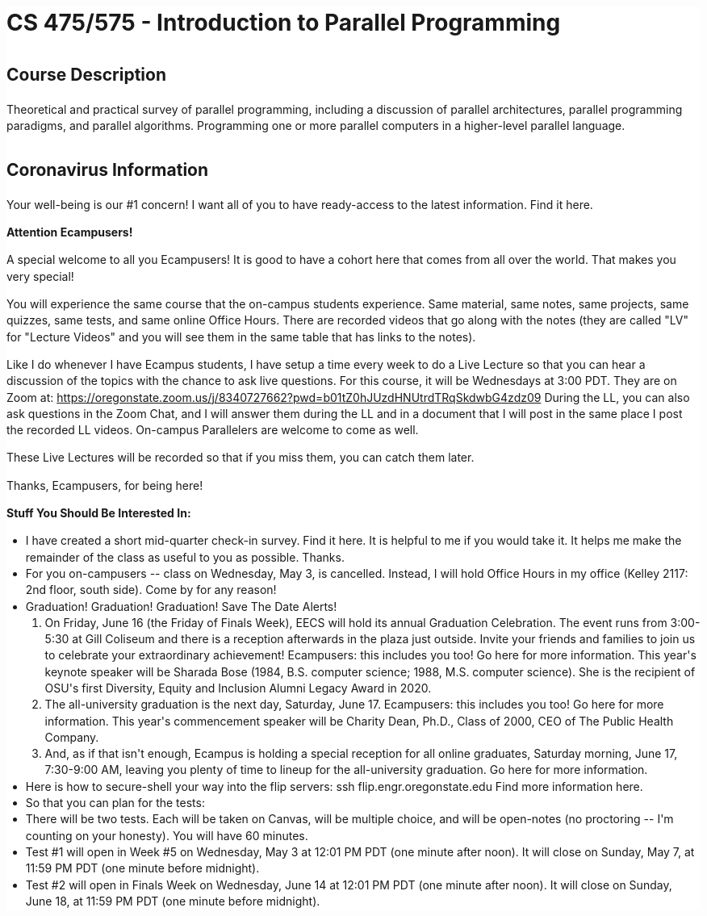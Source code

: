 # CS 475/575 - Introduction to Parallel Programming

## Course Description
Theoretical and practical survey of parallel programming, including a discussion of parallel architectures, parallel programming paradigms, and parallel algorithms. Programming one or more parallel computers in a higher-level parallel language.

## Coronavirus Information
Your well-being is our #1 concern! I want all of you to have ready-access to the latest information. Find it here.

**Attention Ecampusers!**

A special welcome to all you Ecampusers! It is good to have a cohort here that comes from all over the world. That makes you very special!

You will experience the same course that the on-campus students experience. Same material, same notes, same projects, same quizzes, same tests, and same online Office Hours. There are recorded videos that go along with the notes (they are called "LV" for "Lecture Videos" and you will see them in the same table that has links to the notes).

Like I do whenever I have Ecampus students, I have setup a time every week to do a Live Lecture so that you can hear a discussion of the topics with the chance to ask live questions. For this course, it will be Wednesdays at 3:00 PDT. They are on Zoom at: https://oregonstate.zoom.us/j/8340727662?pwd=b01tZ0hJUzdHNUtrdTRqSkdwbG4zdz09 During the LL, you can also ask questions in the Zoom Chat, and I will answer them during the LL and in a document that I will post in the same place I post the recorded LL videos. On-campus Parallelers are welcome to come as well.

These Live Lectures will be recorded so that if you miss them, you can catch them later.

Thanks, Ecampusers, for being here!

**Stuff You Should Be Interested In:**

* I have created a short mid-quarter check-in survey. Find it here. It is helpful to me if you would take it. It helps me make the remainder of the class as useful to you as possible. Thanks.
* For you on-campusers -- class on Wednesday, May 3, is cancelled. Instead, I will hold Office Hours in my office (Kelley 2117: 2nd floor, south side). Come by for any reason!
* Graduation! Graduation! Graduation! Save The Date Alerts!
  1. On Friday, June 16 (the Friday of Finals Week), EECS will hold its annual Graduation Celebration. The event runs from 3:00-5:30 at Gill Coliseum and there is a reception afterwards in the plaza just outside. Invite your friends and families to join us to celebrate your extraordinary achievement!   Ecampusers: this includes you too! Go here for more information. This year's keynote speaker will be Sharada Bose (1984, B.S. computer science; 1988, M.S. computer science). She is the recipient of OSU's first Diversity, Equity and Inclusion Alumni Legacy Award in 2020.
  2. The all-university graduation is the next day, Saturday, June 17. Ecampusers: this includes you too! Go here for more information. This year's commencement speaker will be Charity Dean, Ph.D., Class of 2000, CEO of The Public Health Company.
  3. And, as if that isn't enough, Ecampus is holding a special reception for all online graduates, Saturday morning, June 17, 7:30-9:00 AM, leaving you plenty of time to lineup for the all-university graduation. Go here for more information. 
* Here is how to secure-shell your way into the flip servers:
    ssh flip.engr.oregonstate.edu
    Find more information here.
 * So that you can plan for the tests:
  * There will be two tests. Each will be taken on Canvas, will be multiple choice, and will be open-notes (no proctoring -- I'm counting on your honesty). You will have 60 minutes.
  * Test #1 will open in Week #5 on Wednesday, May 3 at 12:01 PM PDT (one minute after noon). It will close on Sunday, May 7, at 11:59 PM PDT (one minute before midnight).
  * Test #2 will open in Finals Week on Wednesday, June 14 at 12:01 PM PDT (one minute after noon). It will close on Sunday, June 18, at 11:59 PM PDT (one minute before midnight). 
